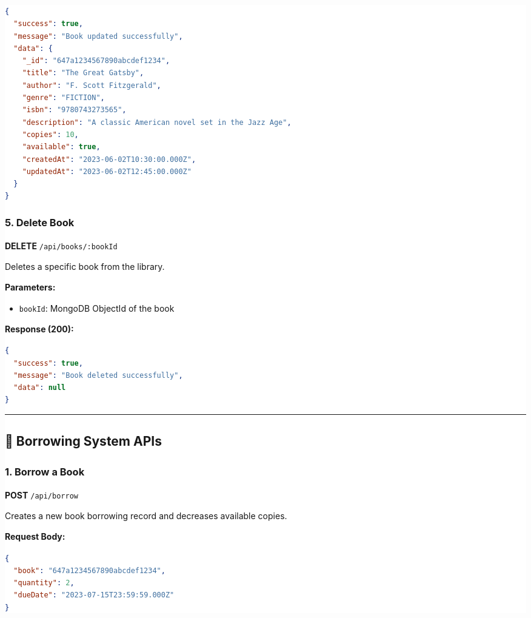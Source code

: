 ```json
{
  "success": true,
  "message": "Book updated successfully",
  "data": {
    "_id": "647a1234567890abcdef1234",
    "title": "The Great Gatsby",
    "author": "F. Scott Fitzgerald",
    "genre": "FICTION",
    "isbn": "9780743273565",
    "description": "A classic American novel set in the Jazz Age",
    "copies": 10,
    "available": true,
    "createdAt": "2023-06-02T10:30:00.000Z",
    "updatedAt": "2023-06-02T12:45:00.000Z"
  }
}
```

### 5. Delete Book

**DELETE** `/api/books/:bookId`

Deletes a specific book from the library.

**Parameters:**

- `bookId`: MongoDB ObjectId of the book

**Response (200):**

```json
{
  "success": true,
  "message": "Book deleted successfully",
  "data": null
}
```

---

## 🔄 Borrowing System APIs

### 1. Borrow a Book

**POST** `/api/borrow`

Creates a new book borrowing record and decreases available copies.

**Request Body:**

```json
{
  "book": "647a1234567890abcdef1234",
  "quantity": 2,
  "dueDate": "2023-07-15T23:59:59.000Z"
}
```
